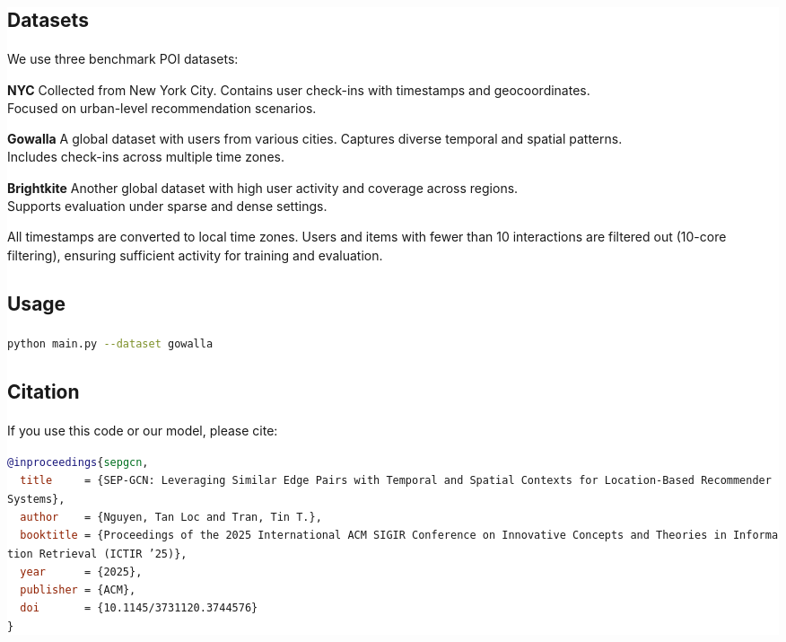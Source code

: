 ## Datasets
We use three benchmark POI datasets:

**NYC** Collected from New York City. Contains user check-ins with timestamps and geocoordinates.  
Focused on urban-level recommendation scenarios.

**Gowalla** A global dataset with users from various cities. Captures diverse temporal and spatial patterns.  
Includes check-ins across multiple time zones.

**Brightkite** Another global dataset with high user activity and coverage across regions.  
Supports evaluation under sparse and dense settings.

All timestamps are converted to local time zones. Users and items with fewer than 10 interactions are filtered out (10-core filtering), ensuring sufficient activity for training and evaluation.

## Usage
```bash
python main.py --dataset gowalla
```

## Citation
If you use this code or our model, please cite:

```bibtex
@inproceedings{sepgcn,
  title     = {SEP-GCN: Leveraging Similar Edge Pairs with Temporal and Spatial Contexts for Location-Based Recommender Systems},
  author    = {Nguyen, Tan Loc and Tran, Tin T.},
  booktitle = {Proceedings of the 2025 International ACM SIGIR Conference on Innovative Concepts and Theories in Information Retrieval (ICTIR ’25)},
  year      = {2025},
  publisher = {ACM},
  doi       = {10.1145/3731120.3744576}
}
```
